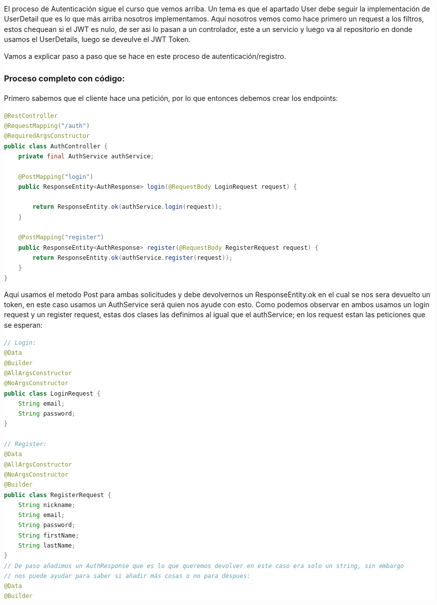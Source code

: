 El proceso de Autenticación sigue el curso que vemos arriba. Un tema es que el apartado User debe seguir la implementación de UserDetail que es lo que más arriba nosotros implementamos. Aquí nosotros vemos como hace primero un request a los filtros, estos chequean si el JWT es nulo, de ser asi lo pasan a un controlador, este a un servicio y luego va al repositorio en donde usamos el UserDetails, luego se deveulve el JWT Token.

Vamos a explicar paso a paso que se hace en este proceso de autenticación/registro.

### Proceso completo con código:

Primero sabemos que el cliente hace una petición, por lo que entonces debemos crear los endpoints: 

```java
@RestController
@RequestMapping("/auth")
@RequiredArgsConstructor
public class AuthController {
    private final AuthService authService;
    
    @PostMapping("login")
    public ResponseEntity<AuthResponse> login(@RequestBody LoginRequest request) {

        return ResponseEntity.ok(authService.login(request));
    }

    @PostMapping("register")
    public ResponseEntity<AuthResponse> register(@RequestBody RegisterRequest request) {
        return ResponseEntity.ok(authService.register(request));
    }
}
```

Aquí usamos el metodo Post para ambas solicitudes y debe devolvernos un ResponseEntity.ok en el cual se nos sera devuelto un token, en este caso usamos un AuthService será quien nos ayude con esto. Como podemos observar en ambos usamos un login request y un register request, estas dos clases las definimos al igual que el authService; en los request estan las peticiones que se esperan: 

 

```java
// Login: 
@Data
@Builder
@AllArgsConstructor
@NoArgsConstructor
public class LoginRequest {
    String email;
    String password;
}

// Register: 
@Data
@AllArgsConstructor
@NoArgsConstructor
@Builder
public class RegisterRequest {
    String nickname;
    String email;
    String password;
    String firstName;
    String lastName;
}
// De paso añadimos un AuthResponse que es lo que queremos devolver en este caso era solo un string, sin embargo
// nos puede ayudar para saber si añadir más cosas o no para despues: 
@Data
@Builder
```
